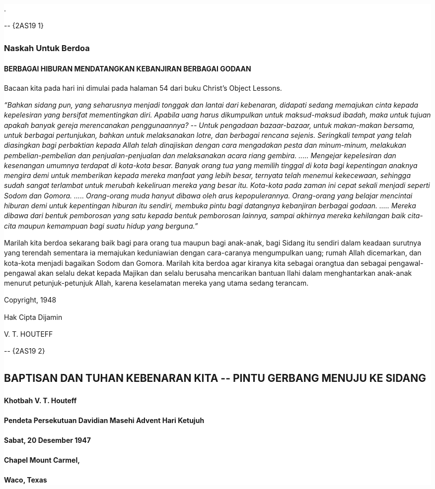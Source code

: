 .

 -- {2AS19 1}   
  
  ### Naskah Untuk Berdoa

#### BERBAGAI HIBURAN MENDATANGKAN KEBANJIRAN BERBAGAI GODAAN

Bacaan kita pada hari ini dimulai pada halaman 54 dari buku Christ’s Object Lessons.

_“Bahkan sidang pun, yang seharusnya menjadi tonggak dan lantai dari kebenaran, didapati sedang memajukan cinta kepada kepelesiran yang bersifat mementingkan diri. Apabila uang harus dikumpulkan untuk maksud-maksud ibadah, maka untuk tujuan apakah banyak gereja merencanakan penggunaannya? -- Untuk pengadaan bazaar-bazaar, untuk makan-makan bersama, untuk berbagai pertunjukan, bahkan untuk melaksanakan lotre, dan berbagai rencana sejenis. Seringkali tempat yang telah diasingkan bagi perbaktian kepada Allah telah dinajiskan dengan cara mengadakan pesta dan minum-minum, melakukan pembelian-pembelian dan penjualan-penjualan dan melaksanakan acara riang gembira. ..... Mengejar kepelesiran dan kesenangan umumnya terdapat di kota-kota besar. Banyak orang tua yang memilih tinggal di kota bagi kepentingan anaknya mengira demi untuk memberikan kepada mereka manfaat yang lebih besar, ternyata telah menemui kekecewaan, sehingga sudah sangat terlambat untuk merubah kekeliruan mereka yang besar itu. Kota-kota pada zaman ini cepat sekali menjadi seperti Sodom dan Gomora. ..... Orang-orang muda hanyut dibawa oleh arus kepopulerannya. Orang-orang yang belajar mencintai hiburan demi untuk kepentingan hiburan itu sendiri, membuka pintu bagi datangnya kebanjiran berbagai godaan. ..... Mereka dibawa dari bentuk pemborosan yang satu kepada bentuk pemborosan lainnya, sampai akhirnya mereka kehilangan baik cita-cita maupun kemampuan bagi suatu hidup yang berguna.”_

Marilah kita berdoa sekarang baik bagi para orang tua maupun bagi anak-anak, bagi Sidang itu sendiri dalam keadaan surutnya yang terendah sementara ia memajukan keduniawian dengan cara-caranya mengumpulkan uang; rumah Allah dicemarkan, dan kota-kota menjadi bagaikan Sodom dan Gomora. Marilah kita berdoa agar kiranya kita sebagai orangtua dan sebagai pengawal-pengawal akan selalu dekat kepada Majikan dan selalu berusaha mencarikan bantuan Ilahi dalam menghantarkan anak-anak menurut petunjuk-petunjuk Allah, karena keselamatan mereka yang utama sedang terancam.

Copyright, 1948

Hak Cipta Dijamin

V. T. HOUTEFF

 -- {2AS19 2}   
  
  BAPTISAN DAN TUHAN KEBENARAN KITA -- PINTU GERBANG MENUJU KE SIDANG
-------------------------------------------------------------------

#### Khotbah V. T. Houteff

#### Pendeta Persekutuan Davidian Masehi Advent Hari Ketujuh

#### Sabat, 20 Desember 1947

#### Chapel Mount Carmel,

#### Waco, Texas
